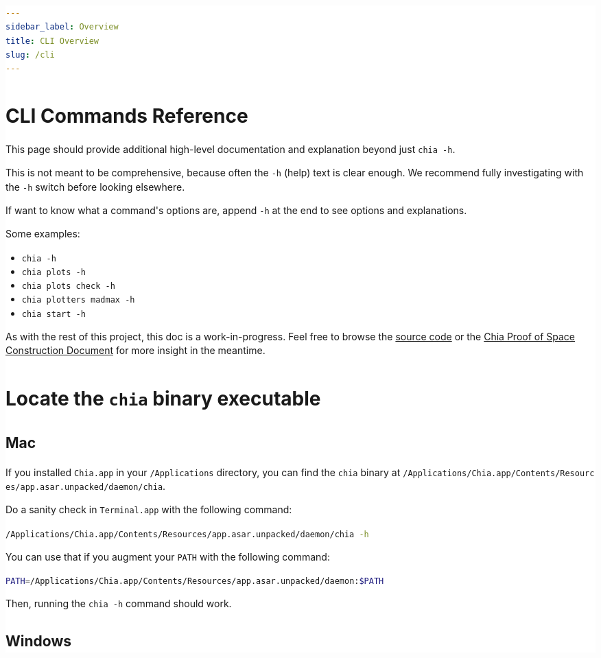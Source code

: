 ```yaml
---
sidebar_label: Overview
title: CLI Overview
slug: /cli
---
```


# CLI Commands Reference

This page should provide additional high-level documentation and explanation beyond just `chia -h`.

This is not meant to be comprehensive, because often the `-h` (help) text is clear enough. We recommend fully investigating with the `-h` switch before looking elsewhere.

If want to know what a command's options are, append `-h` at the end to see options and explanations.

Some examples:

- `chia -h`
- `chia plots -h`
- `chia plots check -h`
- `chia plotters madmax -h`
- `chia start -h`

As with the rest of this project, this doc is a work-in-progress. Feel free to browse the [source code](https://github.com/Chia-Network/chia-blockchain/tree/main/chia/cmds) or the [Chia Proof of Space Construction Document](https://www.chia.net/assets/Chia_Proof_of_Space_Construction_v1.1.pdf) for more insight in the meantime.

# Locate the `chia` binary executable

## Mac

If you installed `Chia.app` in your `/Applications` directory, you can find the `chia` binary at `/Applications/Chia.app/Contents/Resources/app.asar.unpacked/daemon/chia`.

Do a sanity check in `Terminal.app` with the following command:

```bash
/Applications/Chia.app/Contents/Resources/app.asar.unpacked/daemon/chia -h
```

You can use that if you augment your `PATH` with the following command:

```bash
PATH=/Applications/Chia.app/Contents/Resources/app.asar.unpacked/daemon:$PATH
```

Then, running the `chia -h` command should work.

## Windows

